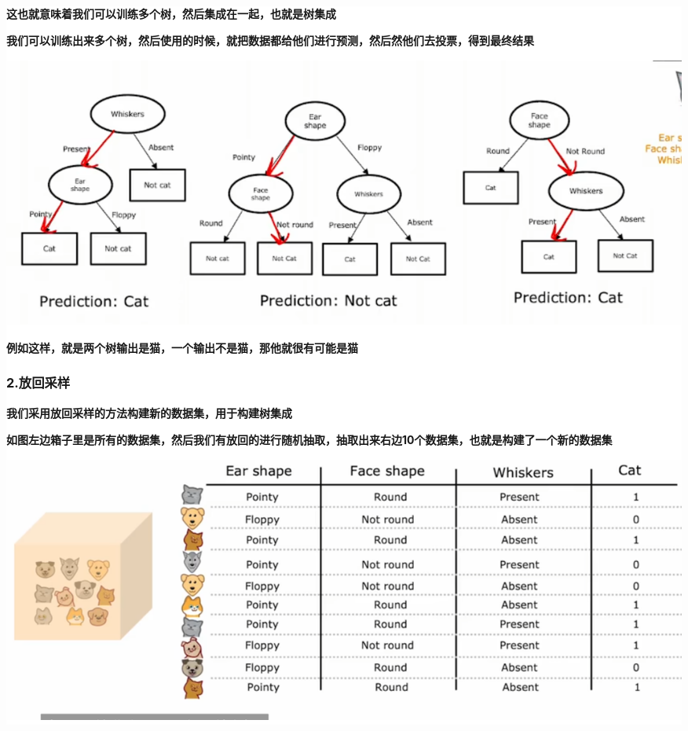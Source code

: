 



**这也就意味着我们可以训练多个树，然后集成在一起，也就是树集成**

**我们可以训练出来多个树，然后使用的时候，就把数据都给他们进行预测，然后然他们去投票，得到最终结果**

![image-20250622164948447](images/image-20250622164948447.png)

**例如这样，就是两个树输出是猫，一个输出不是猫，那他就很有可能是猫**



### 2.放回采样

**我们采用放回采样的方法构建新的数据集，用于构建树集成**



**如图左边箱子里是所有的数据集，然后我们有放回的进行随机抽取，抽取出来右边10个数据集，也就是构建了一个新的数据集**

![image-20250622165518562](images/image-20250622165518562.png)
